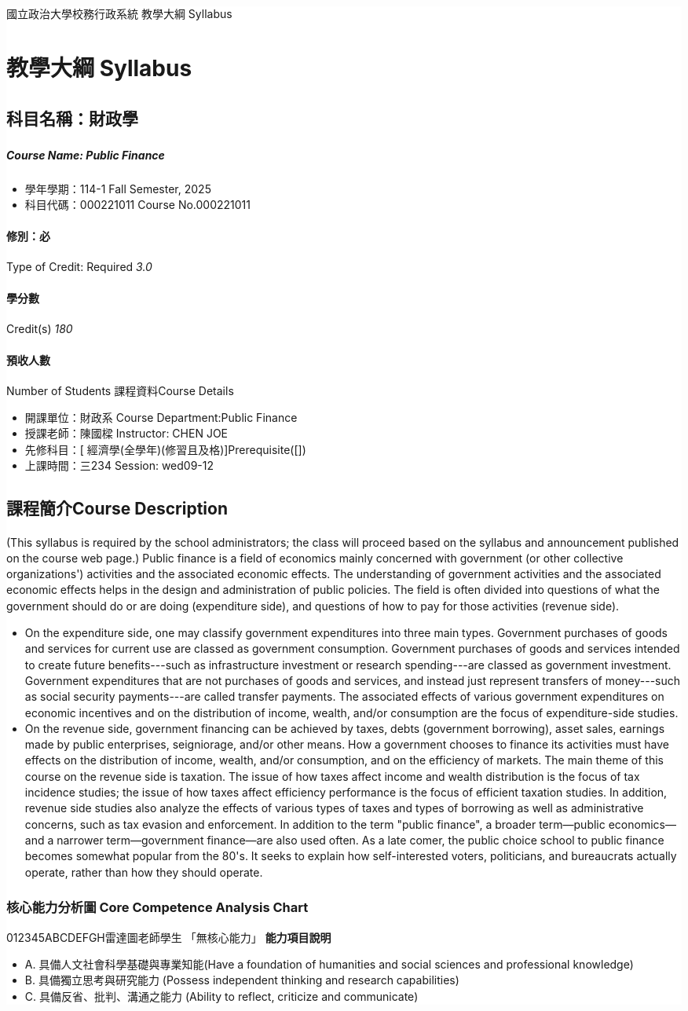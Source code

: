 國立政治大學校務行政系統 教學大綱 Syllabus
# 教學大綱 Syllabus
##  科目名稱：財政學
#####  Course Name: Public Finance
  * 學年學期：114-1 Fall Semester, 2025 
  * 科目代碼：000221011 Course No.000221011


#### 修別：必
Type of Credit: Required 
_3.0_
#### 學分數
Credit(s)
_180_
#### 預收人數
Number of Students
課程資料Course Details
  * 開課單位：財政系 Course Department:Public Finance 
  * 授課老師：陳國樑 Instructor: CHEN JOE 
  * 先修科目：[ 經濟學(全學年)(修習且及格)]Prerequisite([])
  * 上課時間：三234 Session: wed09-12


##  課程簡介Course Description
(This syllabus is required by the school administrators; the class will proceed based on the syllabus and announcement published on the course web page.)
Public finance is a field of economics mainly concerned with government (or other collective organizations') activities and the associated economic effects. The understanding of government activities and the associated economic effects helps in the design and administration of public policies. The field is often divided into questions of what the government should do or are doing (expenditure side), and questions of how to pay for those activities (revenue side).
- On the expenditure side, one may classify government expenditures into three main types. Government purchases of goods and services for current use are classed as government consumption. Government purchases of goods and services intended to create future benefits---such as infrastructure investment or research spending---are classed as government investment. Government expenditures that are not purchases of goods and services, and instead just represent transfers of money---such as social security payments---are called transfer payments. The associated effects of various government expenditures on economic incentives and on the distribution of income, wealth, and/or consumption are the focus of expenditure-side studies.
- On the revenue side, government financing can be achieved by taxes, debts (government borrowing), asset sales, earnings made by public enterprises, seigniorage, and/or other means. How a government chooses to finance its activities must have effects on the distribution of income, wealth, and/or consumption, and on the efficiency of markets. The main theme of this course on the revenue side is taxation. The issue of how taxes affect income and wealth distribution is the focus of tax incidence studies; the issue of how taxes affect efficiency performance is the focus of efficient taxation studies. In addition, revenue side studies also analyze the effects of various types of taxes and types of borrowing as well as administrative concerns, such as tax evasion and enforcement.
In addition to the term "public finance", a broader term—public economics—and a narrower term—government finance—are also used often. As a late comer, the public choice school to public finance becomes somewhat popular from the 80's. It seeks to explain how self-interested voters, politicians, and bureaucrats actually operate, rather than how they should operate.
###  核心能力分析圖 Core Competence Analysis Chart
012345ABCDEFGH雷達圖老師學生
「無核心能力」 
**能力項目說明**
  * A. 具備人文社會科學基礎與專業知能(Have a foundation of humanities and social sciences and professional knowledge)
  * B. 具備獨立思考與研究能力 (Possess independent thinking and research capabilities)
  * C. 具備反省、批判、溝通之能力 (Ability to reflect, criticize and communicate)